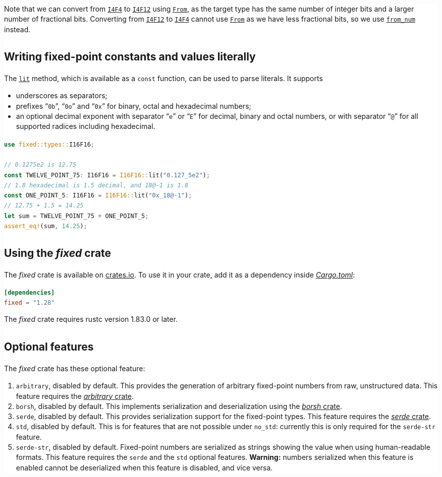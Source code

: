 Note that we can convert from [`I4F4`] to [`I4F12`] using [`From`], as the
target type has the same number of integer bits and a larger number of
fractional bits. Converting from [`I4F12`] to [`I4F4`] cannot use [`From`] as we
have less fractional bits, so we use [`from_num`] instead.

## Writing fixed-point constants and values literally

The [`lit`] method, which is available as a `const` function, can be used to
parse literals. It supports
  * underscores as separators;
  * prefixes “`0b`”, “`0o`” and “`0x`” for binary, octal and hexadecimal
    numbers;
  * an optional decimal exponent with separator “`e`” or “`E`” for decimal,
    binary and octal numbers, or with separator “`@`” for all supported radices
    including hexadecimal.

```rust
use fixed::types::I16F16;

// 0.1275e2 is 12.75
const TWELVE_POINT_75: I16F16 = I16F16::lit("0.127_5e2");
// 1.8 hexadecimal is 1.5 decimal, and 18@-1 is 1.8
const ONE_POINT_5: I16F16 = I16F16::lit("0x_18@-1");
// 12.75 + 1.5 = 14.25
let sum = TWELVE_POINT_75 + ONE_POINT_5;
assert_eq!(sum, 14.25);
```

## Using the *fixed* crate

The *fixed* crate is available on [crates.io][*fixed* crate]. To use it in your
crate, add it as a dependency inside [*Cargo.toml*]:

```toml
[dependencies]
fixed = "1.28"
```

The *fixed* crate requires rustc version 1.83.0 or later.

## Optional features

The *fixed* crate has these optional feature:

 1. `arbitrary`, disabled by default. This provides the generation of arbitrary
    fixed-point numbers from raw, unstructured data. This feature requires the
    [*arbitrary* crate].
 2. `borsh`, disabled by default. This implements serialization and
    deserialization using the [*borsh* crate].
 3. `serde`, disabled by default. This provides serialization support for the
    fixed-point types. This feature requires the [*serde* crate].
 4. `std`, disabled by default. This is for features that are not possible under
    `no_std`: currently this is only required for the `serde-str` feature.
 5. `serde-str`, disabled by default. Fixed-point numbers are serialized as
    strings showing the value when using human-readable formats. This feature
    requires the `serde` and the `std` optional features. **Warning:** numbers
    serialized when this feature is enabled cannot be deserialized when this
    feature is disabled, and vice versa.


[`Error`]: https://doc.rust-lang.org/nightly/core/error/trait.Error.html
[f-cma-1-29]: https://tspiteri.gitlab.io/fixed/dev/fixed/struct.FixedI32.html#method.checked_mul_acc
[f-cs-1-29]: https://tspiteri.gitlab.io/fixed/dev/fixed/struct.FixedU32.html#method.cast_signed
[f-cu-1-29]: https://tspiteri.gitlab.io/fixed/dev/fixed/struct.FixedI32.html#method.cast_unsigned
[f-fa-1-29]: https://tspiteri.gitlab.io/fixed/dev/fixed/struct.FixedI32.html#method.from_ascii
[f-fab-1-29]: https://tspiteri.gitlab.io/fixed/dev/fixed/struct.FixedI32.html#method.from_ascii_binary
[f-fah-1-29]: https://tspiteri.gitlab.io/fixed/dev/fixed/struct.FixedI32.html#method.from_ascii_hex
[f-fao-1-29]: https://tspiteri.gitlab.io/fixed/dev/fixed/struct.FixedI32.html#method.from_ascii_octal
[f-ma-1-29]: https://tspiteri.gitlab.io/fixed/dev/fixed/struct.FixedI32.html#method.mul_acc
[f-ofa-1-29]: https://tspiteri.gitlab.io/fixed/dev/fixed/struct.FixedI32.html#method.overflowing_from_ascii
[f-ofab-1-29]: https://tspiteri.gitlab.io/fixed/dev/fixed/struct.FixedI32.html#method.overflowing_from_ascii_binary
[f-ofah-1-29]: https://tspiteri.gitlab.io/fixed/dev/fixed/struct.FixedI32.html#method.overflowing_from_ascii_hex
[f-ofao-1-29]: https://tspiteri.gitlab.io/fixed/dev/fixed/struct.FixedI32.html#method.overflowing_from_ascii_octal
[f-oma-1-29]: https://tspiteri.gitlab.io/fixed/dev/fixed/struct.FixedI32.html#method.overflowing_mul_acc
[f-sfa-1-29]: https://tspiteri.gitlab.io/fixed/dev/fixed/struct.FixedI32.html#method.saturating_from_ascii
[f-sfab-1-29]: https://tspiteri.gitlab.io/fixed/dev/fixed/struct.FixedI32.html#method.saturating_from_ascii_binary
[f-sfah-1-29]: https://tspiteri.gitlab.io/fixed/dev/fixed/struct.FixedI32.html#method.saturating_from_ascii_hex
[f-sfao-1-29]: https://tspiteri.gitlab.io/fixed/dev/fixed/struct.FixedI32.html#method.saturating_from_ascii_octal
[f-sma-1-29]: https://tspiteri.gitlab.io/fixed/dev/fixed/struct.FixedI32.html#method.saturating_mul_acc
[f-ufa-1-29]: https://tspiteri.gitlab.io/fixed/dev/fixed/struct.FixedI32.html#method.unwrapped_from_ascii
[f-ufab-1-29]: https://tspiteri.gitlab.io/fixed/dev/fixed/struct.FixedI32.html#method.unwrapped_from_ascii_binary
[f-ufah-1-29]: https://tspiteri.gitlab.io/fixed/dev/fixed/struct.FixedI32.html#method.unwrapped_from_ascii_hex
[f-ufao-1-29]: https://tspiteri.gitlab.io/fixed/dev/fixed/struct.FixedI32.html#method.unwrapped_from_ascii_octal
[f-uma-1-29]: https://tspiteri.gitlab.io/fixed/dev/fixed/struct.FixedI32.html#method.unwrapped_mul_acc
[f-ushl-1-29]: https://tspiteri.gitlab.io/fixed/dev/fixed/struct.FixedI32.html#method.unbounded_shl
[f-ushr-1-29]: https://tspiteri.gitlab.io/fixed/dev/fixed/struct.FixedI32.html#method.unbounded_shr
[f-wfa-1-29]: https://tspiteri.gitlab.io/fixed/dev/fixed/struct.FixedI32.html#method.wrapping_from_ascii
[f-wfab-1-29]: https://tspiteri.gitlab.io/fixed/dev/fixed/struct.FixedI32.html#method.wrapping_from_ascii_binary
[f-wfah-1-29]: https://tspiteri.gitlab.io/fixed/dev/fixed/struct.FixedI32.html#method.wrapping_from_ascii_hex
[f-wfao-1-29]: https://tspiteri.gitlab.io/fixed/dev/fixed/struct.FixedI32.html#method.wrapping_from_ascii_octal
[f-wma-1-29]: https://tspiteri.gitlab.io/fixed/dev/fixed/struct.FixedI32.html#method.wrapping_mul_acc
[feat-1-29]: https://tspiteri.gitlab.io/fixed/dev/fixed/index.html#optional-features
[pfe-1-29]: https://tspiteri.gitlab.io/fixed/dev/fixed/struct.ParseFixedError.html
[s-1-29]: https://tspiteri.gitlab.io/fixed/dev/fixed/struct.Saturating.html
[tf-1-29]: https://tspiteri.gitlab.io/fixed/dev/fixed/traits/trait.Fixed.html
[u-1-29]: https://tspiteri.gitlab.io/fixed/dev/fixed/struct.Unwrapped.html
[w-1-29]: https://tspiteri.gitlab.io/fixed/dev/fixed/struct.Wrapping.html
[c-1-28]: https://docs.rs/fixed/~1.28/fixed/consts/index.html
[c-1r2p-1-28]: https://docs.rs/fixed/~1.28/fixed/consts/constant.FRAC_1_SQRT_2PI.html
[c-r2p-1-28]: https://docs.rs/fixed/~1.28/fixed/consts/constant.SQRT_2PI.html
[f-crte-1-28]: https://docs.rs/fixed/~1.28/fixed/struct.FixedI32.html#method.checked_round_ties_even
[f-crtte-1-28]: https://docs.rs/fixed/~1.28/fixed/struct.FixedI32.html#method.checked_round_ties_to_even
[f-orte-1-28]: https://docs.rs/fixed/~1.28/fixed/struct.FixedI32.html#method.overflowing_round_ties_even
[f-ortte-1-28]: https://docs.rs/fixed/~1.28/fixed/struct.FixedI32.html#method.overflowing_round_ties_to_even
[f-rte-1-28]: https://docs.rs/fixed/~1.28/fixed/struct.FixedI32.html#method.round_ties_even
[f-rtte-1-28]: https://docs.rs/fixed/~1.28/fixed/struct.FixedI32.html#method.round_ties_to_even
[f-srte-1-28]: https://docs.rs/fixed/~1.28/fixed/struct.FixedI32.html#method.saturating_round_ties_even
[f-srtte-1-28]: https://docs.rs/fixed/~1.28/fixed/struct.FixedI32.html#method.saturating_round_ties_to_even
[f-ua-1-28]: https://docs.rs/fixed/~1.28/fixed/struct.FixedI32.html#method.unchecked_add
[f-umi-1-28]: https://docs.rs/fixed/~1.28/fixed/struct.FixedI32.html#method.unchecked_mul_int
[f-urte-1-28]: https://docs.rs/fixed/~1.28/fixed/struct.FixedI32.html#method.unwrapped_round_ties_even
[f-urtte-1-28]: https://docs.rs/fixed/~1.28/fixed/struct.FixedI32.html#method.unwrapped_round_ties_to_even
[f-us-1-28]: https://docs.rs/fixed/~1.28/fixed/struct.FixedI32.html#method.unchecked_sub
[f-wrte-1-28]: https://docs.rs/fixed/~1.28/fixed/struct.FixedI32.html#method.wrapping_round_ties_even
[f-wrtte-1-28]: https://docs.rs/fixed/~1.28/fixed/struct.FixedI32.html#method.wrapping_round_ties_to_even
[feat-exp-1-28]: https://docs.rs/fixed/~1.28/fixed/index.html#experimental-optional-features
[nt-0-2-co]: https://docs.rs/num-traits/^0.2/num_traits/identities/trait.ConstOne.html
[nt-0-2-cz]: https://docs.rs/num-traits/^0.2/num_traits/identities/trait.ConstZero.html
[nt-0-2-fb]: https://docs.rs/num-traits/^0.2/num_traits/ops/bytes/trait.FromBytes.html
[nt-0-2-tb]: https://docs.rs/num-traits/^0.2/num_traits/ops/bytes/trait.ToBytes.html
[tf-1-28]: https://docs.rs/fixed/~1.28/fixed/traits/trait.Fixed.html
[*RELEASES.md*]: https://gitlab.com/tspiteri/fixed/blob/master/RELEASES.md
[`f128`]: https://doc.rust-lang.org/nightly/std/primitive.f128.html
[`f16`]: https://doc.rust-lang.org/nightly/std/primitive.f16.html
[*Cargo.toml*]: https://doc.rust-lang.org/cargo/guide/dependencies.html
[*arbitrary* crate]: https://crates.io/crates/arbitrary
[*borsh* crate]: https://crates.io/crates/borsh
[*cordic* crate]: https://crates.io/crates/cordic
[*fixed* crate]: https://crates.io/crates/fixed
[*half* crate]: https://crates.io/crates/half
[*num-traits* crate]: https://crates.io/crates/num-traits
[*serde* crate]: https://crates.io/crates/serde
[*typenum* crate]: https://crates.io/crates/typenum
[CORDIC]: https://en.wikipedia.org/wiki/CORDIC
[FixedI32]: https://docs.rs/fixed/~1.28/fixed/struct.FixedI32.html
[FixedU32]: https://docs.rs/fixed/~1.28/fixed/struct.FixedU32.html
[LICENSE-APACHE]: https://www.apache.org/licenses/LICENSE-2.0
[LICENSE-MIT]: https://opensource.org/licenses/MIT
[U0]: https://docs.rs/fixed/~1.28/fixed/types/extra/type.U0.html
[U12]: https://docs.rs/fixed/~1.28/fixed/types/extra/type.U12.html
[U24]: https://docs.rs/fixed/~1.28/fixed/types/extra/type.U24.html
[U32]: https://docs.rs/fixed/~1.28/fixed/types/extra/type.U32.html
[`Binary`]: https://doc.rust-lang.org/nightly/core/fmt/trait.Binary.html
[`Display`]: https://doc.rust-lang.org/nightly/core/fmt/trait.Display.html
[`Error`]: https://doc.rust-lang.org/nightly/std/error/trait.Error.html
[`FixedI128`]: https://docs.rs/fixed/~1.28/fixed/struct.FixedI128.html
[`FixedI16`]: https://docs.rs/fixed/~1.28/fixed/struct.FixedI16.html
[`FixedI32`]: https://docs.rs/fixed/~1.28/fixed/struct.FixedI32.html
[`FixedI64`]: https://docs.rs/fixed/~1.28/fixed/struct.FixedI64.html
[`FixedI8`]: https://docs.rs/fixed/~1.28/fixed/struct.FixedI8.html
[`FixedU128`]: https://docs.rs/fixed/~1.28/fixed/struct.FixedU128.html
[`FixedU16`]: https://docs.rs/fixed/~1.28/fixed/struct.FixedU16.html
[`FixedU32`]: https://docs.rs/fixed/~1.28/fixed/struct.FixedU32.html
[`FixedU64`]: https://docs.rs/fixed/~1.28/fixed/struct.FixedU64.html
[`FixedU8`]: https://docs.rs/fixed/~1.28/fixed/struct.FixedU8.html
[`FromFixed`]: https://docs.rs/fixed/~1.28/fixed/traits/trait.FromFixed.html
[`FromStr`]: https://doc.rust-lang.org/nightly/core/str/trait.FromStr.html
[`From`]: https://doc.rust-lang.org/nightly/core/convert/trait.From.html
[`I20F12`]: https://docs.rs/fixed/~1.28/fixed/types/type.I20F12.html
[`I4F12`]: https://docs.rs/fixed/~1.28/fixed/types/type.I4F12.html
[`I4F4`]: https://docs.rs/fixed/~1.28/fixed/types/type.I4F4.html
[`Into`]: https://doc.rust-lang.org/nightly/core/convert/trait.Into.html
[`LosslessTryFrom`]: https://docs.rs/fixed/~1.28/fixed/traits/trait.LosslessTryFrom.html
[`LosslessTryInto`]: https://docs.rs/fixed/~1.28/fixed/traits/trait.LosslessTryInto.html
[`LossyFrom`]: https://docs.rs/fixed/~1.28/fixed/traits/trait.LossyFrom.html
[`LossyInto`]: https://docs.rs/fixed/~1.28/fixed/traits/trait.LossyInto.html
[`LowerExp`]: https://doc.rust-lang.org/nightly/core/fmt/trait.LowerExp.html
[`LowerHex`]: https://doc.rust-lang.org/nightly/core/fmt/trait.LowerHex.html
[`Octal`]: https://doc.rust-lang.org/nightly/core/fmt/trait.Octal.html
[`ToFixed`]: https://docs.rs/fixed/~1.28/fixed/traits/trait.ToFixed.html
[`U20F12`]: https://docs.rs/fixed/~1.28/fixed/types/type.U20F12.html
[`UpperExp`]: https://doc.rust-lang.org/nightly/core/fmt/trait.UpperExp.html
[`UpperHex`]: https://doc.rust-lang.org/nightly/core/fmt/trait.UpperHex.html
[`az`]: https://docs.rs/az/^1/az/index.html
[`bytemuck`]: https://docs.rs/bytemuck/^1/bytemuck/index.html
[`checked_from_num`]: https://docs.rs/fixed/~1.28/fixed/struct.FixedI32.html#method.checked_from_num
[`from_num`]: https://docs.rs/fixed/~1.28/fixed/struct.FixedI32.html#method.from_num
[`from_str_binary`]: https://docs.rs/fixed/~1.28/fixed/struct.FixedI32.html#method.from_str_binary
[`from_str_hex`]: https://docs.rs/fixed/~1.28/fixed/struct.FixedI32.html#method.from_str_hex
[`from_str_octal`]: https://docs.rs/fixed/~1.28/fixed/struct.FixedI32.html#method.from_str_octal
[`i32`]: https://doc.rust-lang.org/nightly/core/primitive.i32.html
[`lit`]: https://docs.rs/fixed/~1.28/fixed/struct.FixedI32.html#method.lit
[`to_num`]: https://docs.rs/fixed/~1.28/fixed/struct.FixedI32.html#method.to_num
[`u32`]: https://doc.rust-lang.org/nightly/core/primitive.u32.html
[half::bf16]: https://docs.rs/half/^2/half/struct.bf16.html
[half::f16]: https://docs.rs/half/^2/half/struct.f16.html
[half]: https://docs.rs/half/^2/half/index.html